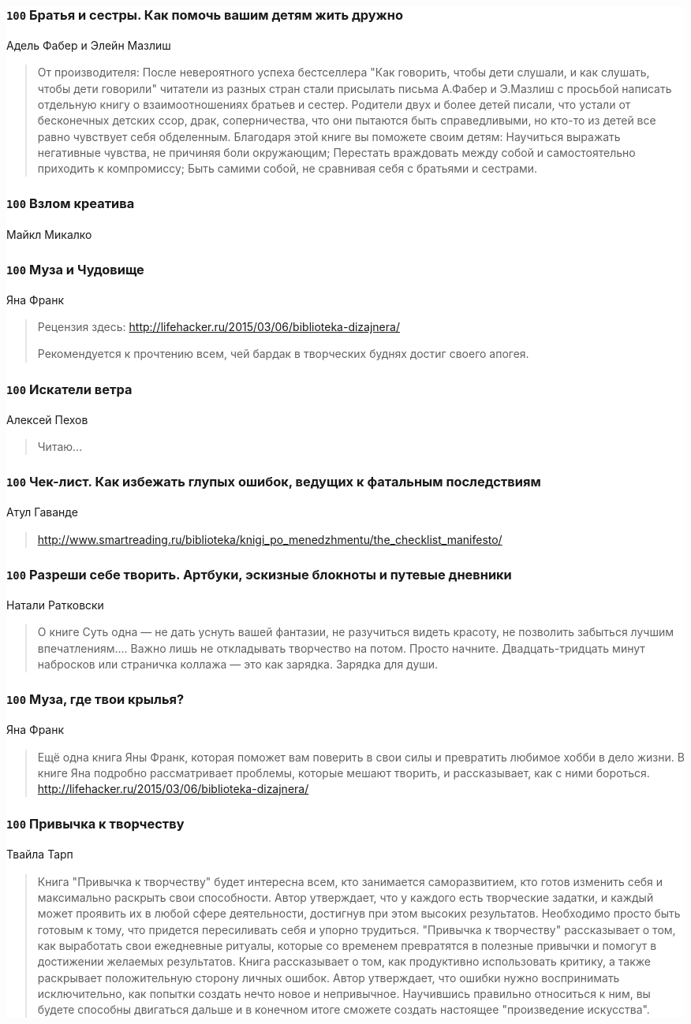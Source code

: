 ### `100` Братья и сестры. Как помочь вашим детям жить дружно
Адель Фабер и Элейн Мазлиш
> От производителя: После невероятного успеха бестселлера "Как говорить, чтобы дети слушали, и как слушать, чтобы дети говорили" читатели из разных стран стали присылать письма А.Фабер и Э.Мазлиш с просьбой написать отдельную книгу о взаимоотношениях братьев и сестер. Родители двух и более детей писали, что устали от бесконечных детских ссор, драк, соперничества, что они пытаются быть справедливыми, но кто-то из детей все равно чувствует себя обделенным. 
> Благодаря этой книге вы поможете своим детям:
> Научиться выражать негативные чувства, не причиняя боли окружающим;
> Перестать враждовать между собой и самостоятельно приходить к компромиссу;
> Быть самими собой, не сравнивая себя с братьями и сестрами.

### `100` Взлом креатива
Майкл Микалко

### `100` Муза и Чудовище
Яна Франк
> Рецензия здесь: http://lifehacker.ru/2015/03/06/biblioteka-dizajnera/
> 
> Рекомендуется к прочтению всем, чей бардак в творческих буднях достиг своего апогея.

### `100` Искатели ветра
Алексей Пехов
> Читаю...

### `100` Чек-лист. Как избежать глупых ошибок, ведущих к фатальным последствиям
Атул Гаванде
> http://www.smartreading.ru/biblioteka/knigi_po_menedzhmentu/the_checklist_manifesto/

### `100` Разреши себе творить. Артбуки, эскизные блокноты и путевые дневники
Натали Ратковски
> О книге
> Суть одна — не дать уснуть вашей фантазии, не разучиться видеть красоту, не позволить забыться лучшим впечатлениям.... Важно лишь не откладывать творчество на потом. Просто начните. Двадцать-тридцать минут набросков или страничка коллажа — это как зарядка. Зарядка для души.

### `100` Муза, где твои крылья?
Яна Франк
> Ещё одна книга Яны Франк, которая поможет вам поверить в свои силы и превратить любимое хобби в дело жизни. В книге Яна подробно рассматривает проблемы, которые мешают творить, и рассказывает, как с ними бороться. http://lifehacker.ru/2015/03/06/biblioteka-dizajnera/

### `100` Привычка к творчеству
Твайла Тарп
> Книга "Привычка к творчеству" будет интересна всем, кто занимается саморазвитием, кто готов изменить себя и максимально раскрыть свои способности. Автор утверждает, что у каждого есть творческие задатки, и каждый может проявить их в любой сфере деятельности, достигнув при этом высоких результатов. Необходимо просто быть готовым к тому, что придется пересиливать себя и упорно трудиться.
> "Привычка к творчеству" рассказывает о том, как выработать свои ежедневные ритуалы, которые со временем превратятся в полезные привычки и помогут в достижении желаемых результатов.
> Книга рассказывает о том, как продуктивно использовать критику, а также раскрывает положительную сторону личных ошибок. Автор утверждает, что ошибки нужно воспринимать исключительно, как попытки создать нечто новое и непривычное. Научившись правильно относиться к ним, вы будете способны двигаться дальше и в конечном итоге сможете создать настоящее "произведение искусства".
